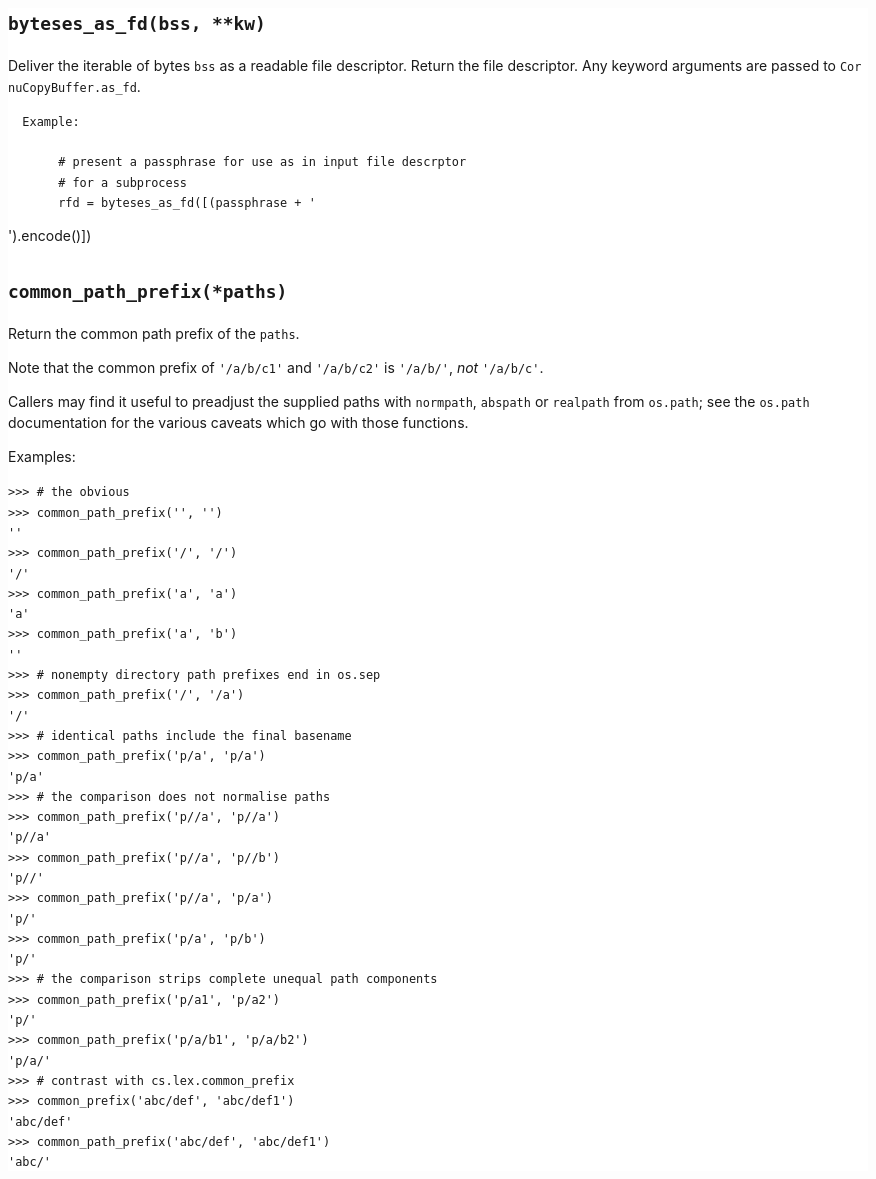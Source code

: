 ## <a name="byteses_as_fd"></a>`byteses_as_fd(bss, **kw)`

Deliver the iterable of bytes `bss` as a readable file descriptor.
      Return the file descriptor.
      Any keyword arguments are passed to `CornuCopyBuffer.as_fd`.

      Example:

           # present a passphrase for use as in input file descrptor
           # for a subprocess
           rfd = byteses_as_fd([(passphrase + '
').encode()])

## <a name="common_path_prefix"></a>`common_path_prefix(*paths)`

Return the common path prefix of the `paths`.

Note that the common prefix of `'/a/b/c1'` and `'/a/b/c2'`
is `'/a/b/'`, _not_ `'/a/b/c'`.

Callers may find it useful to preadjust the supplied paths
with `normpath`, `abspath` or `realpath` from `os.path`;
see the `os.path` documentation for the various caveats
which go with those functions.

Examples:

    >>> # the obvious
    >>> common_path_prefix('', '')
    ''
    >>> common_path_prefix('/', '/')
    '/'
    >>> common_path_prefix('a', 'a')
    'a'
    >>> common_path_prefix('a', 'b')
    ''
    >>> # nonempty directory path prefixes end in os.sep
    >>> common_path_prefix('/', '/a')
    '/'
    >>> # identical paths include the final basename
    >>> common_path_prefix('p/a', 'p/a')
    'p/a'
    >>> # the comparison does not normalise paths
    >>> common_path_prefix('p//a', 'p//a')
    'p//a'
    >>> common_path_prefix('p//a', 'p//b')
    'p//'
    >>> common_path_prefix('p//a', 'p/a')
    'p/'
    >>> common_path_prefix('p/a', 'p/b')
    'p/'
    >>> # the comparison strips complete unequal path components
    >>> common_path_prefix('p/a1', 'p/a2')
    'p/'
    >>> common_path_prefix('p/a/b1', 'p/a/b2')
    'p/a/'
    >>> # contrast with cs.lex.common_prefix
    >>> common_prefix('abc/def', 'abc/def1')
    'abc/def'
    >>> common_path_prefix('abc/def', 'abc/def1')
    'abc/'